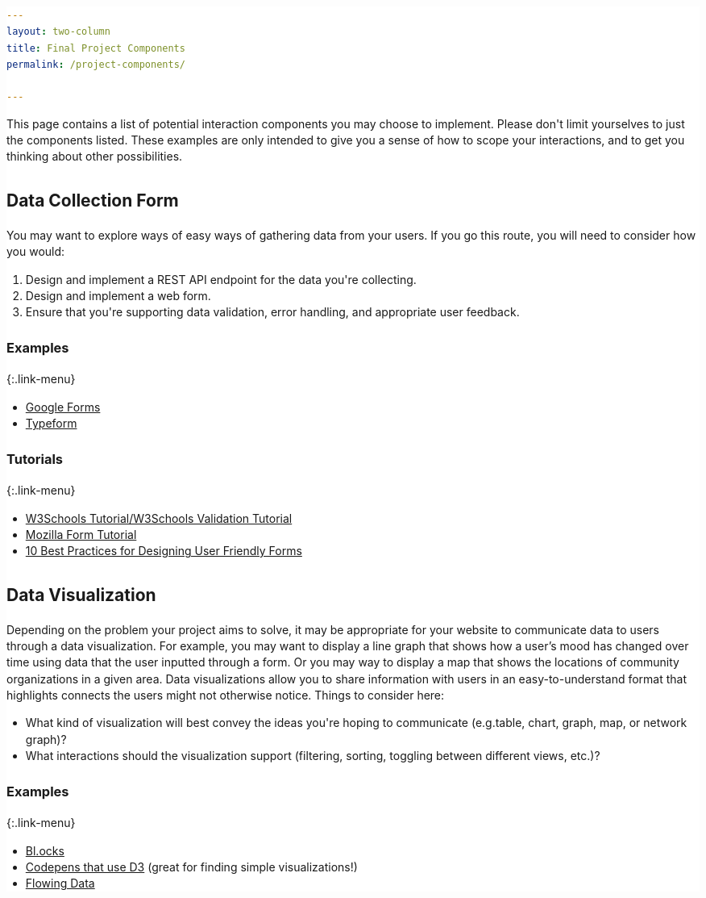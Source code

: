 ```yaml
---
layout: two-column
title: Final Project Components
permalink: /project-components/

---
```

This page contains a list of potential interaction components you may choose to implement. Please don't limit yourselves to just the components listed. These examples are only intended to give you a sense of how to scope your interactions, and to get you thinking about other possibilities.

## <i class="fab fa-wpforms"></i> Data Collection Form 
You may want to explore ways of easy ways of gathering data from your users. If you go this route, you will need to consider how you would:
1. Design and implement a REST API endpoint for the data you're collecting.
2. Design and implement a web form.
3. Ensure that you're supporting data validation, error handling, and appropriate user feedback.

### Examples

{:.link-menu}
* <a href="https://www.google.com/forms/about/" target="_blank">Google Forms</a>
* <a href="https://www.typeform.com/" target="_blank">Typeform</a>

### Tutorials

{:.link-menu}
* <a href="https://www.w3schools.com/html/html_forms.asp" target="_blank">W3Schools Tutorial/W3Schools Validation Tutorial</a> 
* <a href="https://developer.mozilla.org/en-US/docs/Learn/Forms/Your_first_form" target="_blank">Mozilla Form Tutorial</a>
* <a href="https://medium.theuxblog.com/10-best-practices-for-designing-user-friendly-forms-fa0ba7c3e01f?gi=9d66b97dae07" target="_blank">10 Best Practices for Designing User Friendly Forms</a>


## <i class="far fa-chart-bar"></i> Data Visualization
Depending on the problem your project aims to solve, it may be appropriate for your website to communicate data to users through a data visualization. For example, you may want to display a line graph that shows how a user’s mood has changed over time using data that the user inputted through a form. Or you may way to display a map that shows the locations of community organizations in a given area. Data visualizations allow you to share information with users in an easy-to-understand format that highlights connects the users might not otherwise notice. Things to consider here:
* What kind of visualization will best convey the ideas you're hoping to communicate (e.g.table, chart, graph, map, or network graph)?
* What interactions should the visualization support (filtering, sorting, toggling between different views, etc.)?

### Examples

{:.link-menu}
* <a href="https://bl.ocks.org/" target="_blank">Bl.ocks</a>
* <a href="https://codepen.io/search/pens?q=d3&limit=all&type=type-pens" target="_blank">Codepens that use D3</a> (great for finding simple visualizations!)
* <a href="https://flowingdata.com/" target="_blank">Flowing Data</a>
